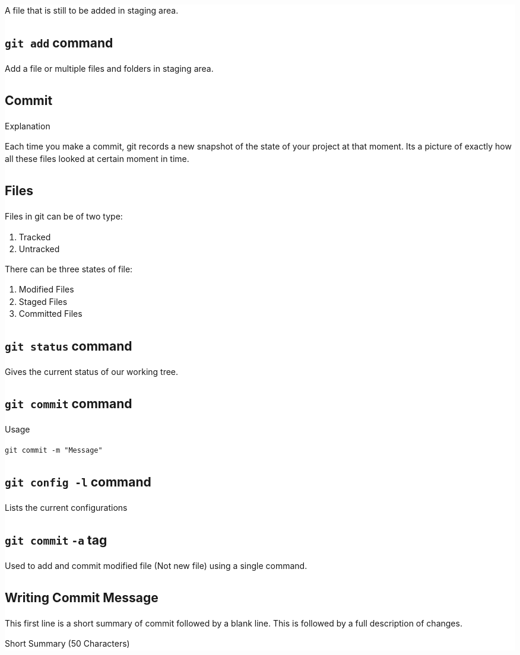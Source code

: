 A file that is still to be added in staging area.

## `git add` command

Add a file or multiple files and folders in staging area.

## Commit

Explanation

Each time you make a commit, git records a new snapshot of the state of your project at that moment. Its a picture of exactly how all these files looked at certain moment in time.

## Files

Files in git can be of two type:

1. Tracked
2. Untracked

There can be three states of file:

1. Modified Files
2. Staged Files
3. Committed Files

## `git status` command

Gives the current status of our working tree.

## `git commit` command

Usage

```shell
git commit -m "Message"
```

## `git config -l` command

Lists the current configurations

## `git commit` `-a` tag

Used to add and commit modified file (Not new file) using a single command. 

## Writing Commit Message

This first line is a short summary of commit followed by a blank line. This is followed by a full description of changes.

Short Summary (50 Characters)
